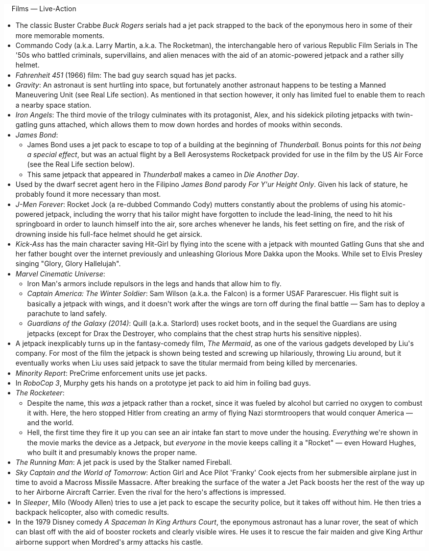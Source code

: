     Films — Live-Action 

-   The classic Buster Crabbe _Buck Rogers_ serials had a jet pack strapped to the back of the eponymous hero in some of their more memorable moments.
-   Commando Cody (a.k.a. Larry Martin, a.k.a. The Rocketman), the interchangable hero of various Republic Film Serials in The '50s who battled criminals, supervillains, and alien menaces with the aid of an atomic-powered jetpack and a rather silly helmet.
-   _Fahrenheit 451_ (1966) film: The bad guy search squad has jet packs.
-   _Gravity_: An astronaut is sent hurtling into space, but fortunately another astronaut happens to be testing a Manned Maneuvering Unit (see Real Life section). As mentioned in that section however, it only has limited fuel to enable them to reach a nearby space station.
-   _Iron Angels_: The third movie of the trilogy culminates with its protagonist, Alex, and his sidekick piloting jetpacks with twin-gatling guns attached, which allows them to mow down hordes and hordes of mooks within seconds.
-   _James Bond_:
    -   James Bond uses a jet pack to escape to top of a building at the beginning of _Thunderball._ Bonus points for this _not being a special effect_, but was an actual flight by a Bell Aerosystems Rocketpack provided for use in the film by the US Air Force (see the Real Life section below).
    -   This same jetpack that appeared in _Thunderball_ makes a cameo in _Die Another Day_.
-   Used by the dwarf secret agent hero in the Filipino _James Bond_ parody _For Y'ur Height Only_. Given his lack of stature, he probably found it more necessary than most.
-   _J-Men Forever_: Rocket Jock (a re-dubbed Commando Cody) mutters constantly about the problems of using his atomic-powered jetpack, including the worry that his tailor might have forgotten to include the lead-lining, the need to hit his springboard in order to launch himself into the air, sore arches whenever he lands, his feet setting on fire, and the risk of drowning inside his full-face helmet should he get airsick.
-   _Kick-Ass_ has the main character saving Hit-Girl by flying into the scene with a jetpack with mounted Gatling Guns that she and her father bought over the internet previously and unleashing Glorious More Dakka upon the Mooks. While set to Elvis Presley singing "Glory, Glory Hallelujah".
-   _Marvel Cinematic Universe_:
    -   Iron Man's armors include repulsors in the legs and hands that allow him to fly.
    -   _Captain America: The Winter Soldier_: Sam Wilson (a.k.a. the Falcon) is a former USAF Pararescuer. His flight suit is basically a jetpack with wings, and it doesn't work after the wings are torn off during the final battle — Sam has to deploy a parachute to land safely.
    -   _Guardians of the Galaxy (2014)_: Quill (a.k.a. Starlord) uses rocket boots, and in the sequel the Guardians are using jetpacks (except for Drax the Destroyer, who complains that the chest strap hurts his sensitive nipples).
-   A jetpack inexplicably turns up in the fantasy-comedy film, _The Mermaid_, as one of the various gadgets developed by Liu's company. For most of the film the jetpack is shown being tested and screwing up hilariously, throwing Liu around, but it eventually works when Liu uses said jetpack to save the titular mermaid from being killed by mercenaries.
-   _Minority Report_: PreCrime enforcement units use jet packs.
-   In _RoboCop 3_, Murphy gets his hands on a prototype jet pack to aid him in foiling bad guys.
-   _The Rocketeer_:
    -   Despite the name, this _was_ a jetpack rather than a rocket, since it was fueled by alcohol but carried no oxygen to combust it with. Here, the hero stopped Hitler from creating an army of flying Nazi stormtroopers that would conquer America — and the world.
    -   Hell, the first time they fire it up you can see an air intake fan start to move under the housing. _Everything_ we're shown in the movie marks the device as a Jetpack, but _everyone_ in the movie keeps calling it a "Rocket" — even Howard Hughes, who built it and presumably knows the proper name.
-   _The Running Man_: A jet pack is used by the Stalker named Fireball.
-   _Sky Captain and the World of Tomorrow_: Action Girl and Ace Pilot 'Franky' Cook ejects from her submersible airplane just in time to avoid a Macross Missile Massacre. After breaking the surface of the water a Jet Pack boosts her the rest of the way up to her Airborne Aircraft Carrier. Even the rival for the hero's affections is impressed.
-   In _Sleeper_, Milo (Woody Allen) tries to use a jet pack to escape the security police, but it takes off without him. He then tries a backpack helicopter, also with comedic results.
-   In the 1979 Disney comedy _A Spaceman In King Arthurs Court_, the eponymous astronaut has a lunar rover, the seat of which can blast off with the aid of booster rockets and clearly visible wires. He uses it to rescue the fair maiden and give King Arthur airborne support when Mordred's army attacks his castle.